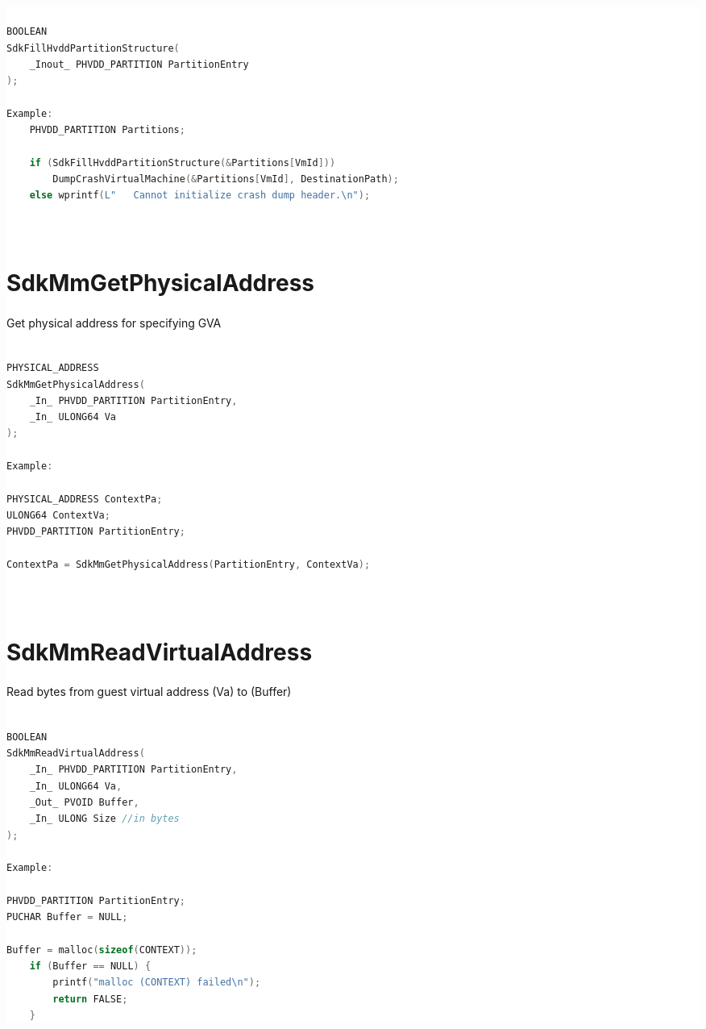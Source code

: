 ```c

BOOLEAN
SdkFillHvddPartitionStructure(
	_Inout_ PHVDD_PARTITION PartitionEntry
);

Example:
    PHVDD_PARTITION Partitions;

	if (SdkFillHvddPartitionStructure(&Partitions[VmId]))
	    DumpCrashVirtualMachine(&Partitions[VmId], DestinationPath);
	else wprintf(L"   Cannot initialize crash dump header.\n");

	
```

# SdkMmGetPhysicalAddress
Get physical address for specifying GVA

```c

PHYSICAL_ADDRESS
SdkMmGetPhysicalAddress(
	_In_ PHVDD_PARTITION PartitionEntry,
	_In_ ULONG64 Va
);

Example:

PHYSICAL_ADDRESS ContextPa;
ULONG64 ContextVa;
PHVDD_PARTITION PartitionEntry;

ContextPa = SdkMmGetPhysicalAddress(PartitionEntry, ContextVa);

	
```

# SdkMmReadVirtualAddress

Read bytes from guest virtual address (Va) to (Buffer)

```c

BOOLEAN
SdkMmReadVirtualAddress(
	_In_ PHVDD_PARTITION PartitionEntry,
	_In_ ULONG64 Va,
	_Out_ PVOID Buffer,
	_In_ ULONG Size //in bytes
);

Example:

PHVDD_PARTITION PartitionEntry;
PUCHAR Buffer = NULL;

Buffer = malloc(sizeof(CONTEXT));
    if (Buffer == NULL) {
        printf("malloc (CONTEXT) failed\n");
        return FALSE;
    } 

```